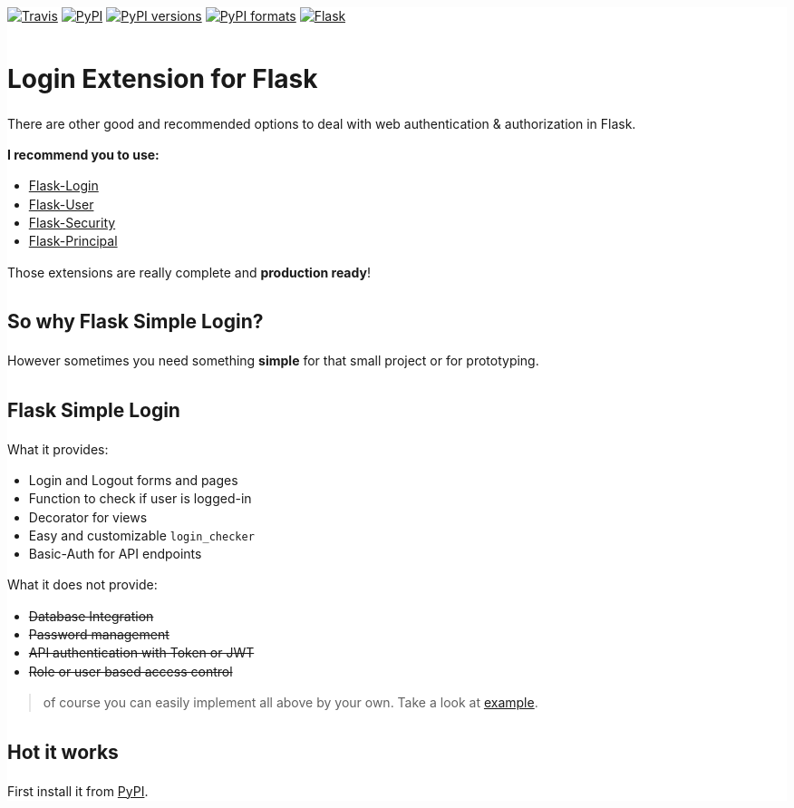 [![Travis](https://img.shields.io/travis/rochacbruno/flask_simplelogin.svg?style=flat-square)](https://travis-ci.org/rochacbruno/flask_simplelogin)
[![PyPI](https://img.shields.io/pypi/v/flask_simplelogin.svg?style=flat-square)](https://pypi.org/project/flask_simplelogin/)
[![PyPI versions](https://img.shields.io/pypi/pyversions/flask_simplelogin.svg?style=flat-square)](https://pypi.org/project/flask_simplelogin/)
[![PyPI formats](https://img.shields.io/pypi/format/flask_simplelogin.svg?style=flat-square)](https://pypi.org/project/flask_simplelogin/)
[![Flask](https://img.shields.io/badge/Flask-Extension-blue.svg?style=flat-square)](https://github.com/pallets/flask)

# Login Extension for Flask

There are other good and recommended options to deal with web authentication & authorization
in Flask.

**I recommend you to use:**

- [Flask-Login](https://flask-login.readthedocs.io)
- [Flask-User](https://github.com/lingthio/Flask-User)
- [Flask-Security](https://pythonhosted.org/Flask-Security/)
- [Flask-Principal](https://pythonhosted.org/Flask-Principal/)

Those extensions are really complete and **production ready**!

## So why **Flask Simple Login**?

However sometimes you need something **simple** for that small project or for
prototyping.

## Flask Simple Login

What it provides:

- Login and Logout forms and pages
- Function to check if user is logged-in
- Decorator for views
- Easy and customizable `login_checker`
- Basic-Auth for API endpoints

What it does not provide:

- ~~Database Integration~~
- ~~Password management~~
- ~~API authentication with Token or JWT~~
- ~~Role or user based access control~~

> of course you can easily implement all above by your own. Take a look at [example](/example).

## Hot it works

First install it from [PyPI](https://pypi.org/project/flask_simplelogin/).
